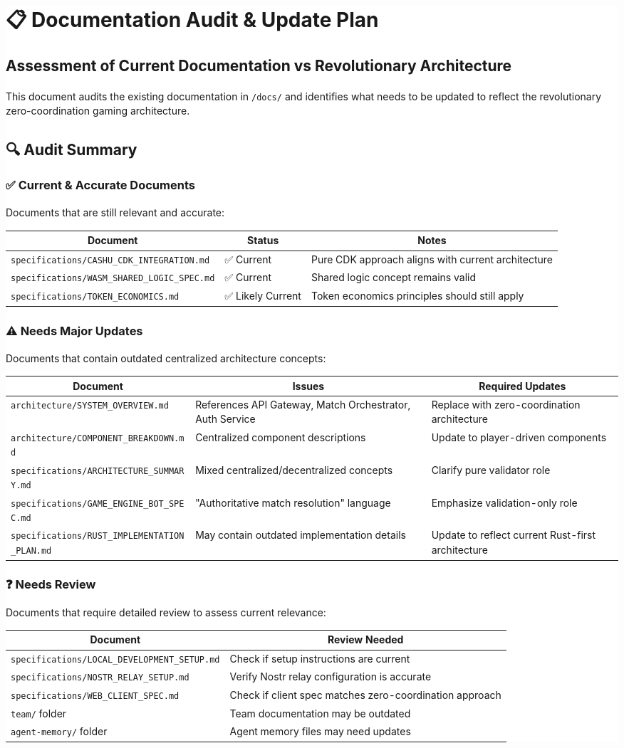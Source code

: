# 📋 Documentation Audit & Update Plan
## Assessment of Current Documentation vs Revolutionary Architecture

This document audits the existing documentation in `/docs/` and identifies what needs to be updated to reflect the revolutionary zero-coordination gaming architecture.

## 🔍 Audit Summary

### ✅ Current & Accurate Documents
Documents that are still relevant and accurate:

| Document | Status | Notes |
|----------|--------|-------|
| `specifications/CASHU_CDK_INTEGRATION.md` | ✅ Current | Pure CDK approach aligns with current architecture |
| `specifications/WASM_SHARED_LOGIC_SPEC.md` | ✅ Current | Shared logic concept remains valid |
| `specifications/TOKEN_ECONOMICS.md` | ✅ Likely Current | Token economics principles should still apply |

### ⚠️ Needs Major Updates
Documents that contain outdated centralized architecture concepts:

| Document | Issues | Required Updates |
|----------|--------|------------------|
| `architecture/SYSTEM_OVERVIEW.md` | References API Gateway, Match Orchestrator, Auth Service | Replace with zero-coordination architecture |
| `architecture/COMPONENT_BREAKDOWN.md` | Centralized component descriptions | Update to player-driven components |
| `specifications/ARCHITECTURE_SUMMARY.md` | Mixed centralized/decentralized concepts | Clarify pure validator role |
| `specifications/GAME_ENGINE_BOT_SPEC.md` | "Authoritative match resolution" language | Emphasize validation-only role |
| `specifications/RUST_IMPLEMENTATION_PLAN.md` | May contain outdated implementation details | Update to reflect current Rust-first architecture |

### ❓ Needs Review
Documents that require detailed review to assess current relevance:

| Document | Review Needed |
|----------|---------------|
| `specifications/LOCAL_DEVELOPMENT_SETUP.md` | Check if setup instructions are current |
| `specifications/NOSTR_RELAY_SETUP.md` | Verify Nostr relay configuration is accurate |
| `specifications/WEB_CLIENT_SPEC.md` | Check if client spec matches zero-coordination approach |
| `team/` folder | Team documentation may be outdated |
| `agent-memory/` folder | Agent memory files may need updates |
